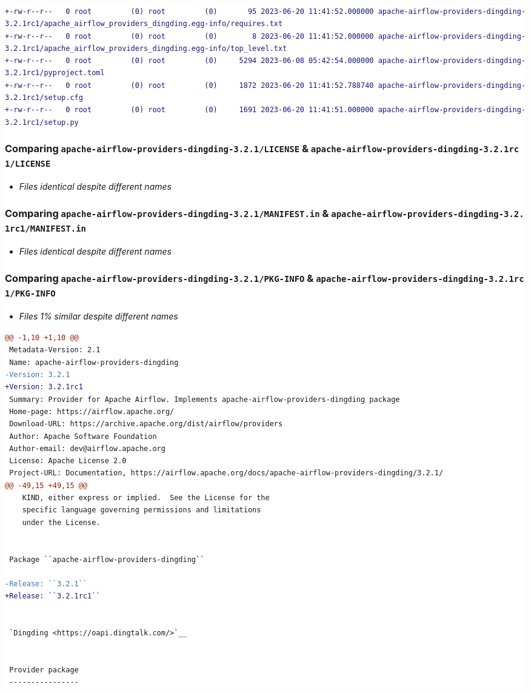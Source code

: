 ```diff
+-rw-r--r--   0 root         (0) root         (0)       95 2023-06-20 11:41:52.000000 apache-airflow-providers-dingding-3.2.1rc1/apache_airflow_providers_dingding.egg-info/requires.txt
+-rw-r--r--   0 root         (0) root         (0)        8 2023-06-20 11:41:52.000000 apache-airflow-providers-dingding-3.2.1rc1/apache_airflow_providers_dingding.egg-info/top_level.txt
+-rw-r--r--   0 root         (0) root         (0)     5294 2023-06-08 05:42:54.000000 apache-airflow-providers-dingding-3.2.1rc1/pyproject.toml
+-rw-r--r--   0 root         (0) root         (0)     1872 2023-06-20 11:41:52.788740 apache-airflow-providers-dingding-3.2.1rc1/setup.cfg
+-rw-r--r--   0 root         (0) root         (0)     1691 2023-06-20 11:41:51.000000 apache-airflow-providers-dingding-3.2.1rc1/setup.py
```

### Comparing `apache-airflow-providers-dingding-3.2.1/LICENSE` & `apache-airflow-providers-dingding-3.2.1rc1/LICENSE`

 * *Files identical despite different names*

### Comparing `apache-airflow-providers-dingding-3.2.1/MANIFEST.in` & `apache-airflow-providers-dingding-3.2.1rc1/MANIFEST.in`

 * *Files identical despite different names*

### Comparing `apache-airflow-providers-dingding-3.2.1/PKG-INFO` & `apache-airflow-providers-dingding-3.2.1rc1/PKG-INFO`

 * *Files 1% similar despite different names*

```diff
@@ -1,10 +1,10 @@
 Metadata-Version: 2.1
 Name: apache-airflow-providers-dingding
-Version: 3.2.1
+Version: 3.2.1rc1
 Summary: Provider for Apache Airflow. Implements apache-airflow-providers-dingding package
 Home-page: https://airflow.apache.org/
 Download-URL: https://archive.apache.org/dist/airflow/providers
 Author: Apache Software Foundation
 Author-email: dev@airflow.apache.org
 License: Apache License 2.0
 Project-URL: Documentation, https://airflow.apache.org/docs/apache-airflow-providers-dingding/3.2.1/
@@ -49,15 +49,15 @@
    KIND, either express or implied.  See the License for the
    specific language governing permissions and limitations
    under the License.
 
 
 Package ``apache-airflow-providers-dingding``
 
-Release: ``3.2.1``
+Release: ``3.2.1rc1``
 
 
 `Dingding <https://oapi.dingtalk.com/>`__
 
 
 Provider package
 ----------------
```

